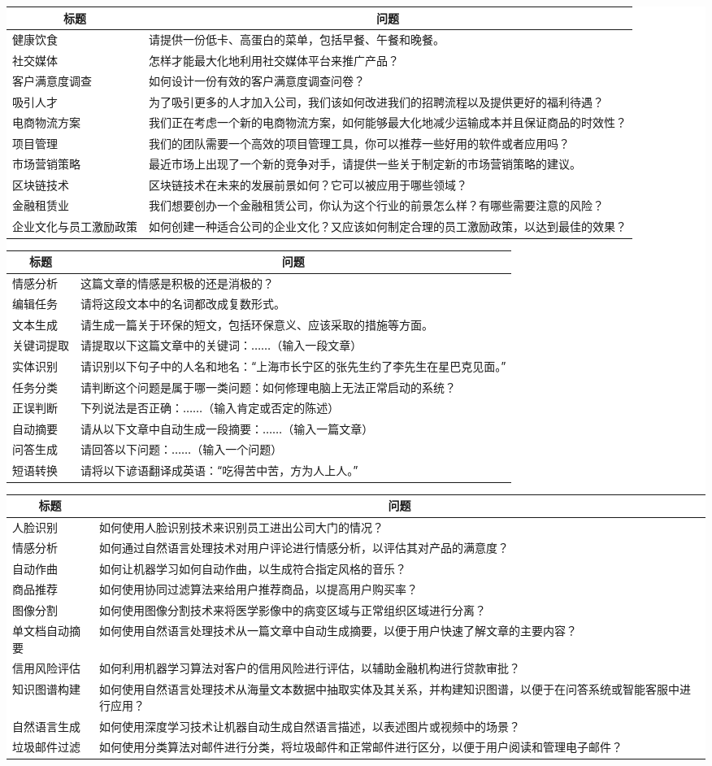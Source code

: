 | 标题                   | 问题                                                                                                                                                    |
|-----------------------|---------------------------------------------------------------------------------------------------------------------------------------------------------|
| 健康饮食               | 请提供一份低卡、高蛋白的菜单，包括早餐、午餐和晚餐。                                                                                                    |
| 社交媒体               | 怎样才能最大化地利用社交媒体平台来推广产品？                                                                                                            |
| 客户满意度调查       | 如何设计一份有效的客户满意度调查问卷？                                                                                                                |
| 吸引人才               | 为了吸引更多的人才加入公司，我们该如何改进我们的招聘流程以及提供更好的福利待遇？                                                                       |
| 电商物流方案           | 我们正在考虑一个新的电商物流方案，如何能够最大化地减少运输成本并且保证商品的时效性？                                                                  |
| 项目管理               | 我们的团队需要一个高效的项目管理工具，你可以推荐一些好用的软件或者应用吗？                                                                             |
| 市场营销策略           | 最近市场上出现了一个新的竞争对手，请提供一些关于制定新的市场营销策略的建议。                                                                           |
| 区块链技术             | 区块链技术在未来的发展前景如何？它可以被应用于哪些领域？                                                                                                                                              |
| 金融租赁业             | 我们想要创办一个金融租赁公司，你认为这个行业的前景怎么样？有哪些需要注意的风险？                                                                         |
| 企业文化与员工激励政策 | 如何创建一种适合公司的企业文化？又应该如何制定合理的员工激励政策，以达到最佳的效果？                                                                   |

| 标题 | 问题 |
| --- | --- |
| 情感分析 | 这篇文章的情感是积极的还是消极的？ |
| 编辑任务 | 请将这段文本中的名词都改成复数形式。 |
| 文本生成 | 请生成一篇关于环保的短文，包括环保意义、应该采取的措施等方面。 |
| 关键词提取 | 请提取以下这篇文章中的关键词：……（输入一段文章） |
| 实体识别 | 请识别以下句子中的人名和地名：“上海市长宁区的张先生约了李先生在星巴克见面。” |
| 任务分类 | 请判断这个问题是属于哪一类问题：如何修理电脑上无法正常启动的系统？ |
| 正误判断 | 下列说法是否正确：……（输入肯定或否定的陈述） |
| 自动摘要 | 请从以下文章中自动生成一段摘要：……（输入一篇文章） |
| 问答生成 |请回答以下问题：……（输入一个问题） |
| 短语转换 |请将以下谚语翻译成英语：“吃得苦中苦，方为人上人。” |

| 标题               | 问题                                                                                                                          |
|---------------------|-------------------------------------------------------------------------------------------------------------------------------|
| 人脸识别           | 如何使用人脸识别技术来识别员工进出公司大门的情况？                                                                     |
| 情感分析           | 如何通过自然语言处理技术对用户评论进行情感分析，以评估其对产品的满意度？                                               |
| 自动作曲           | 如何让机器学习如何自动作曲，以生成符合指定风格的音乐？                                                                       |
| 商品推荐           | 如何使用协同过滤算法来给用户推荐商品，以提高用户购买率？                                                                   |
| 图像分割           | 如何使用图像分割技术来将医学影像中的病变区域与正常组织区域进行分离？                                                         |
| 单文档自动摘要       | 如何使用自然语言处理技术从一篇文章中自动生成摘要，以便于用户快速了解文章的主要内容？                                           |
| 信用风险评估       | 如何利用机器学习算法对客户的信用风险进行评估，以辅助金融机构进行贷款审批？                                                 |
| 知识图谱构建       | 如何使用自然语言处理技术从海量文本数据中抽取实体及其关系，并构建知识图谱，以便于在问答系统或智能客服中进行应用？             |
| 自然语言生成       | 如何使用深度学习技术让机器自动生成自然语言描述，以表述图片或视频中的场景？                                                   |
| 垃圾邮件过滤       | 如何使用分类算法对邮件进行分类，将垃圾邮件和正常邮件进行区分，以便于用户阅读和管理电子邮件？                                   |

